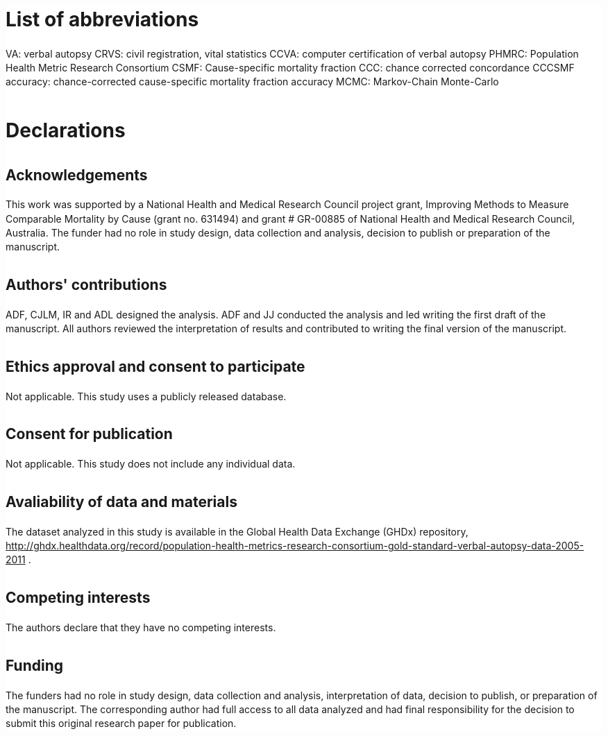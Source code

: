 List of abbreviations
=====================

VA: verbal autopsy
CRVS: civil registration, vital statistics
CCVA: computer certification of verbal autopsy
PHMRC: Population Health Metric Research Consortium
CSMF: Cause-specific mortality fraction
CCC: chance corrected concordance
CCCSMF accuracy: chance-corrected cause-specific mortality fraction accuracy
MCMC: Markov-Chain Monte-Carlo

Declarations
============

Acknowledgements
----------------
This work was supported by a National Health and Medical Research Council
project grant, Improving Methods to Measure Comparable Mortality by Cause (grant
no. 631494) and grant # GR-00885 of National Health and Medical Research Council,
Australia. The funder had no role in study design, data collection and analysis,
decision to publish or preparation of the manuscript.

Authors' contributions
----------------------
ADF, CJLM, IR and ADL designed the analysis. ADF and JJ conducted the analysis
and led writing the first draft of the manuscript. All authors reviewed the
interpretation of results and contributed to writing the final version of the
manuscript.

Ethics approval and consent to participate
------------------------------------------
Not applicable. This study uses a publicly released database.

Consent for publication
-----------------------
Not applicable. This study does not include any individual data.

Avaliability of data and materials
----------------------------------
The dataset analyzed in this study is available in the Global Health Data
Exchange (GHDx) repository,
http://ghdx.healthdata.org/record/population-health-metrics-research-consortium-gold-standard-verbal-autopsy-data-2005-2011 .

Competing interests
-------------------
The authors declare that they have no competing interests.

Funding
-------
The funders had no role in study design, data collection and analysis,
interpretation of data, decision to publish, or preparation of the manuscript.
The corresponding author had full access to all data analyzed and had final
responsibility for the decision to submit this original research paper for
publication.

